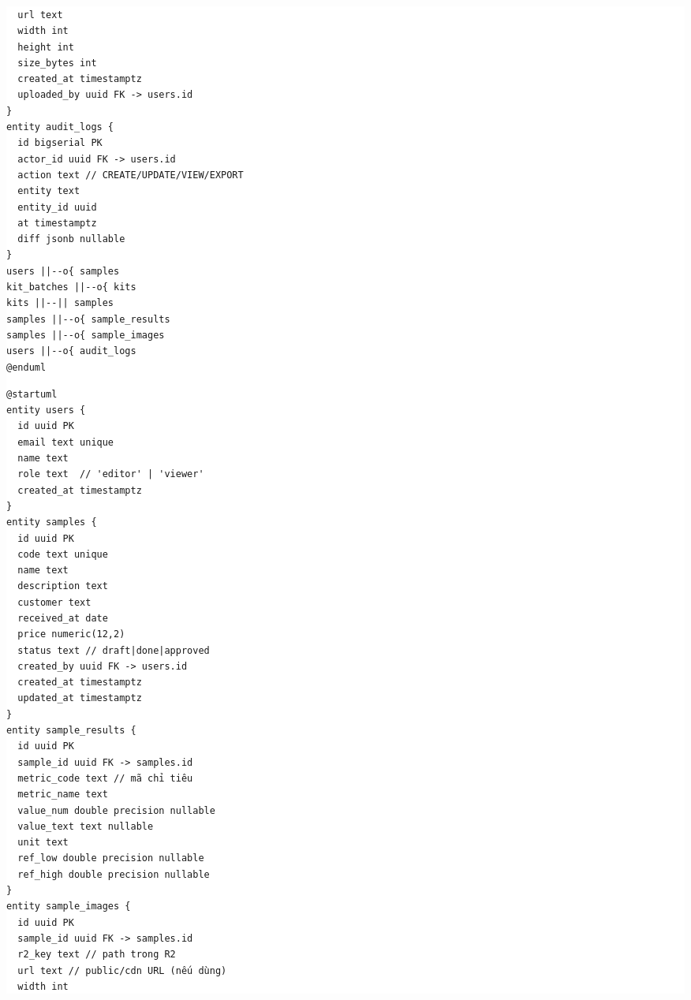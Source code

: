 ```plantuml
  url text
  width int
  height int
  size_bytes int
  created_at timestamptz
  uploaded_by uuid FK -> users.id
}
entity audit_logs {
  id bigserial PK
  actor_id uuid FK -> users.id
  action text // CREATE/UPDATE/VIEW/EXPORT
  entity text
  entity_id uuid
  at timestamptz
  diff jsonb nullable
}
users ||--o{ samples
kit_batches ||--o{ kits
kits ||--|| samples
samples ||--o{ sample_results
samples ||--o{ sample_images
users ||--o{ audit_logs
@enduml
```

```plantuml
@startuml
entity users {
  id uuid PK
  email text unique
  name text
  role text  // 'editor' | 'viewer'
  created_at timestamptz
}
entity samples {
  id uuid PK
  code text unique
  name text
  description text
  customer text
  received_at date
  price numeric(12,2)
  status text // draft|done|approved
  created_by uuid FK -> users.id
  created_at timestamptz
  updated_at timestamptz
}
entity sample_results {
  id uuid PK
  sample_id uuid FK -> samples.id
  metric_code text // mã chỉ tiêu
  metric_name text
  value_num double precision nullable
  value_text text nullable
  unit text
  ref_low double precision nullable
  ref_high double precision nullable
}
entity sample_images {
  id uuid PK
  sample_id uuid FK -> samples.id
  r2_key text // path trong R2
  url text // public/cdn URL (nếu dùng)
  width int
```